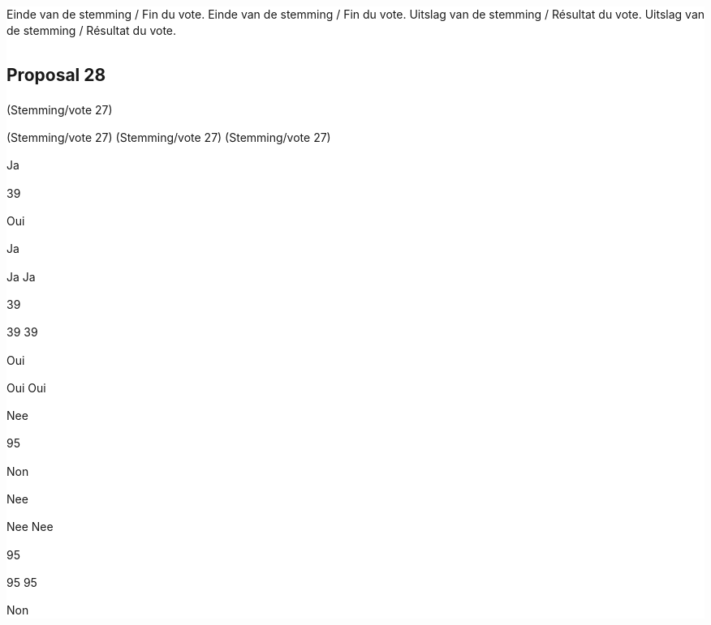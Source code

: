 Einde van de stemming / Fin du vote.
Einde van de stemming / Fin du vote.
Uitslag van de stemming / Résultat du vote.
Uitslag van de stemming / Résultat du vote.
 
 
 

## Proposal 28


(Stemming/vote 27)

(Stemming/vote 27)
(Stemming/vote 27)
(Stemming/vote 27)



Ja


39


Oui



Ja

Ja
Ja

39

39
39

Oui

Oui
Oui


Nee


95


Non



Nee

Nee
Nee

95

95
95

Non

